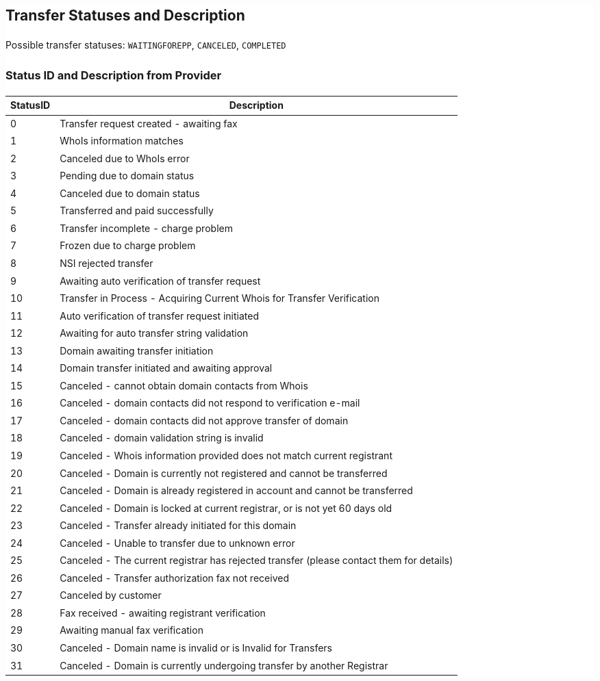 ## Transfer Statuses and Description

Possible transfer statuses: `WAITINGFOREPP`, `CANCELED`, `COMPLETED`

### Status ID and Description from Provider

| StatusID | Description |
|----------|-------------|
| 0 | Transfer request created - awaiting fax |
| 1 | WhoIs information matches |
| 2 | Canceled due to WhoIs error |
| 3 | Pending due to domain status |
| 4 | Canceled due to domain status |
| 5 | Transferred and paid successfully |
| 6 | Transfer incomplete - charge problem |
| 7 | Frozen due to charge problem |
| 8 | NSI rejected transfer |
| 9 | Awaiting auto verification of transfer request |
| 10 | Transfer in Process - Acquiring Current Whois for Transfer Verification |
| 11 | Auto verification of transfer request initiated |
| 12 | Awaiting for auto transfer string validation |
| 13 | Domain awaiting transfer initiation |
| 14 | Domain transfer initiated and awaiting approval |
| 15 | Canceled - cannot obtain domain contacts from Whois |
| 16 | Canceled - domain contacts did not respond to verification e-mail |
| 17 | Canceled - domain contacts did not approve transfer of domain |
| 18 | Canceled - domain validation string is invalid |
| 19 | Canceled - Whois information provided does not match current registrant |
| 20 | Canceled - Domain is currently not registered and cannot be transferred |
| 21 | Canceled - Domain is already registered in account and cannot be transferred |
| 22 | Canceled - Domain is locked at current registrar, or is not yet 60 days old |
| 23 | Canceled - Transfer already initiated for this domain |
| 24 | Canceled - Unable to transfer due to unknown error |
| 25 | Canceled - The current registrar has rejected transfer (please contact them for details) |
| 26 | Canceled - Transfer authorization fax not received |
| 27 | Canceled by customer |
| 28 | Fax received - awaiting registrant verification |
| 29 | Awaiting manual fax verification |
| 30 | Canceled - Domain name is invalid or is Invalid for Transfers |
| 31 | Canceled - Domain is currently undergoing transfer by another Registrar |